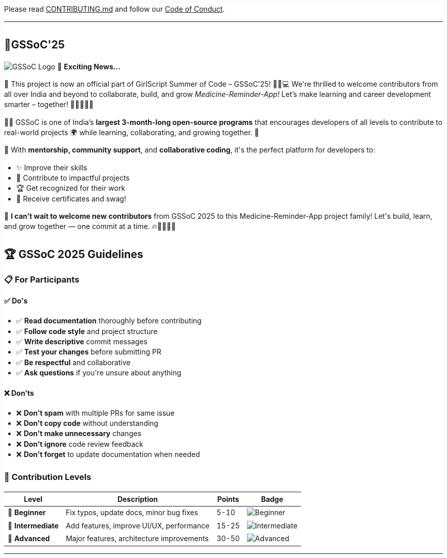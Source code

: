 Please read [CONTRIBUTING.md](CONTRIBUTING.md) and follow our [Code of Conduct](CODE_OF_CONDUCT.md).

---
## 🌟GSSoC'25
![GSSoC Logo](https://github.com/dimpal-yadav/SafeVoice/blob/main/GirlScript-Summer-of-Code.png)
🌟 **Exciting News...**

🚀 This project is now an official part of GirlScript Summer of Code – GSSoC'25! 💃🎉💻 We're thrilled to welcome contributors from all over India and beyond to collaborate, build, and grow *Medicine-Reminder-App!* Let’s make learning and career development smarter – together! 🌟👨‍💻👩‍💻

👩‍💻 GSSoC is one of India’s **largest 3-month-long open-source programs** that encourages developers of all levels to contribute to real-world projects 🌍 while learning, collaborating, and growing together. 🌱

🌈 With **mentorship, community support**, and **collaborative coding**, it's the perfect platform for developers to:

- ✨ Improve their skills
- 🤝 Contribute to impactful projects
- 🏆 Get recognized for their work
- 📜 Receive certificates and swag!

🎉 **I can’t wait to welcome new contributors** from GSSoC 2025 to this Medicine-Reminder-App project family! Let's build, learn, and grow together — one commit at a time. 🔥👨‍💻👩‍💻

## 🏆 **GSSoC 2025 Guidelines**

### 📋 **For Participants**
#### ✅ **Do's**
- ✅ **Read documentation** thoroughly before contributing
- ✅ **Follow code style** and project structure
- ✅ **Write descriptive** commit messages
- ✅ **Test your changes** before submitting PR
- ✅ **Be respectful** and collaborative
- ✅ **Ask questions** if you're unsure about anything
#### ❌ **Don'ts**
- ❌ **Don't spam** with multiple PRs for same issue
- ❌ **Don't copy code** without understanding
- ❌ **Don't make unnecessary** changes
- ❌ **Don't ignore** code review feedback
- ❌ **Don't forget** to update documentation when needed
### 🎯 **Contribution Levels**
| Level | Description | Points | Badge |
|-------|-------------|--------|-------|
| 🥉 **Beginner** | Fix typos, update docs, minor bug fixes | 5-10 | ![Beginner](https://img.shields.io/badge/Level-Beginner-green) |
| 🥈 **Intermediate** | Add features, improve UI/UX, performance | 15-25 | ![Intermediate](https://img.shields.io/badge/Level-Intermediate-blue) |
| 🥇 **Advanced** | Major features, architecture improvements | 30-50 | ![Advanced](https://img.shields.io/badge/Level-Advanced-red) |
---
